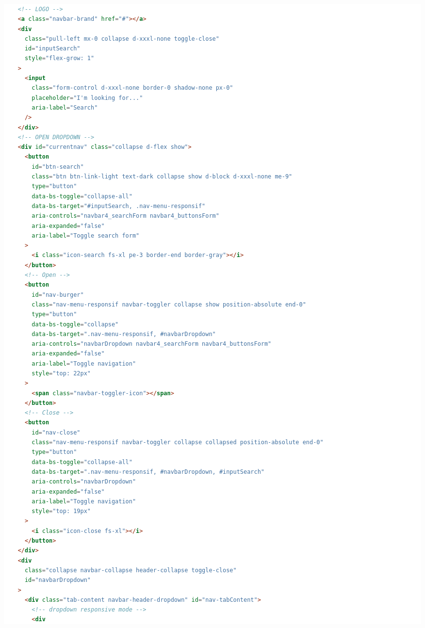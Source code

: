 ```html
    <!-- LOGO -->
    <a class="navbar-brand" href="#"></a>
    <div
      class="pull-left mx-0 collapse d-xxxl-none toggle-close"
      id="inputSearch"
      style="flex-grow: 1"
    >
      <input
        class="form-control d-xxxl-none border-0 shadow-none px-0"
        placeholder="I'm looking for..."
        aria-label="Search"
      />
    </div>
    <!-- OPEN DROPDOWN -->
    <div id="currentnav" class="collapse d-flex show">
      <button
        id="btn-search"
        class="btn btn-link-light text-dark collapse show d-block d-xxxl-none me-9"
        type="button"
        data-bs-toggle="collapse-all"
        data-bs-target="#inputSearch, .nav-menu-responsif"
        aria-controls="navbar4_searchForm navbar4_buttonsForm"
        aria-expanded="false"
        aria-label="Toggle search form"
      >
        <i class="icon-search fs-xl pe-3 border-end border-gray"></i>
      </button> 
      <!-- Open -->
      <button
        id="nav-burger"
        class="nav-menu-responsif navbar-toggler collapse show position-absolute end-0"
        type="button"
        data-bs-toggle="collapse"
        data-bs-target=".nav-menu-responsif, #navbarDropdown"
        aria-controls="navbarDropdown navbar4_searchForm navbar4_buttonsForm"
        aria-expanded="false"
        aria-label="Toggle navigation"
        style="top: 22px"
      >
        <span class="navbar-toggler-icon"></span>
      </button> 
      <!-- Close -->
      <button
        id="nav-close"
        class="nav-menu-responsif navbar-toggler collapse collapsed position-absolute end-0"
        type="button"
        data-bs-toggle="collapse-all"
        data-bs-target=".nav-menu-responsif, #navbarDropdown, #inputSearch"
        aria-controls="navbarDropdown"
        aria-expanded="false"
        aria-label="Toggle navigation"
        style="top: 19px"
      >
        <i class="icon-close fs-xl"></i>
      </button>
    </div> 
    <div
      class="collapse navbar-collapse header-collapse toggle-close"
      id="navbarDropdown"
    >
      <div class="tab-content navbar-header-dropdown" id="nav-tabContent">
        <!-- dropdown responsive mode -->
        <div
```